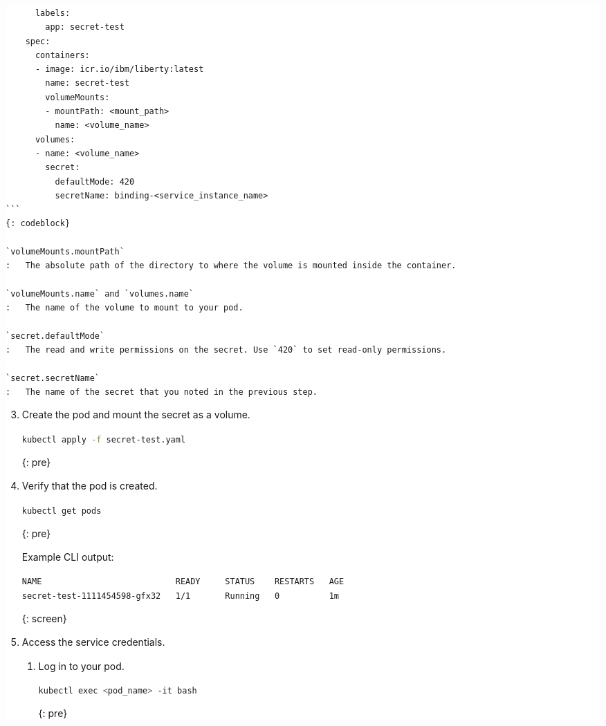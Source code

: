           labels:
            app: secret-test
        spec:
          containers:
          - image: icr.io/ibm/liberty:latest
            name: secret-test
            volumeMounts:
            - mountPath: <mount_path>
              name: <volume_name>
          volumes:
          - name: <volume_name>
            secret:
              defaultMode: 420
              secretName: binding-<service_instance_name>
    ```
    {: codeblock}

    `volumeMounts.mountPath`
    :   The absolute path of the directory to where the volume is mounted inside the container.
    
    `volumeMounts.name` and `volumes.name`
    :   The name of the volume to mount to your pod.
    
    `secret.defaultMode`
    :   The read and write permissions on the secret. Use `420` to set read-only permissions.
    
    `secret.secretName`
    :   The name of the secret that you noted in the previous step.

3. Create the pod and mount the secret as a volume.
    ```sh
    kubectl apply -f secret-test.yaml
    ```
    {: pre}

4. Verify that the pod is created.
    ```sh
    kubectl get pods
    ```
    {: pre}

    Example CLI output:

    ```sh
    NAME                           READY     STATUS    RESTARTS   AGE
    secret-test-1111454598-gfx32   1/1       Running   0          1m
    ```
    {: screen}

5. Access the service credentials.
    1. Log in to your pod.
        ```sh
        kubectl exec <pod_name> -it bash
        ```
        {: pre}
